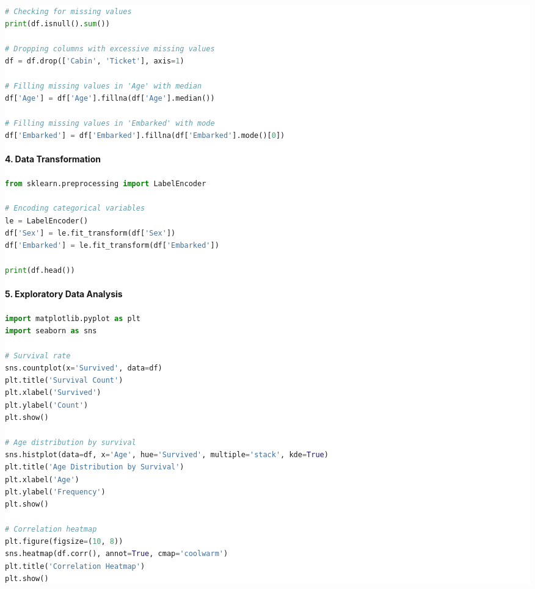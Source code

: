 ```python
# Checking for missing values
print(df.isnull().sum())

# Dropping columns with excessive missing values
df = df.drop(['Cabin', 'Ticket'], axis=1)

# Filling missing values in 'Age' with median
df['Age'] = df['Age'].fillna(df['Age'].median())

# Filling missing values in 'Embarked' with mode
df['Embarked'] = df['Embarked'].fillna(df['Embarked'].mode()[0])
```

#### 4. Data Transformation

```python
from sklearn.preprocessing import LabelEncoder

# Encoding categorical variables
le = LabelEncoder()
df['Sex'] = le.fit_transform(df['Sex'])
df['Embarked'] = le.fit_transform(df['Embarked'])

print(df.head())
```

#### 5. Exploratory Data Analysis

```python
import matplotlib.pyplot as plt
import seaborn as sns

# Survival rate
sns.countplot(x='Survived', data=df)
plt.title('Survival Count')
plt.xlabel('Survived')
plt.ylabel('Count')
plt.show()

# Age distribution by survival
sns.histplot(data=df, x='Age', hue='Survived', multiple='stack', kde=True)
plt.title('Age Distribution by Survival')
plt.xlabel('Age')
plt.ylabel('Frequency')
plt.show()

# Correlation heatmap
plt.figure(figsize=(10, 8))
sns.heatmap(df.corr(), annot=True, cmap='coolwarm')
plt.title('Correlation Heatmap')
plt.show()
```

